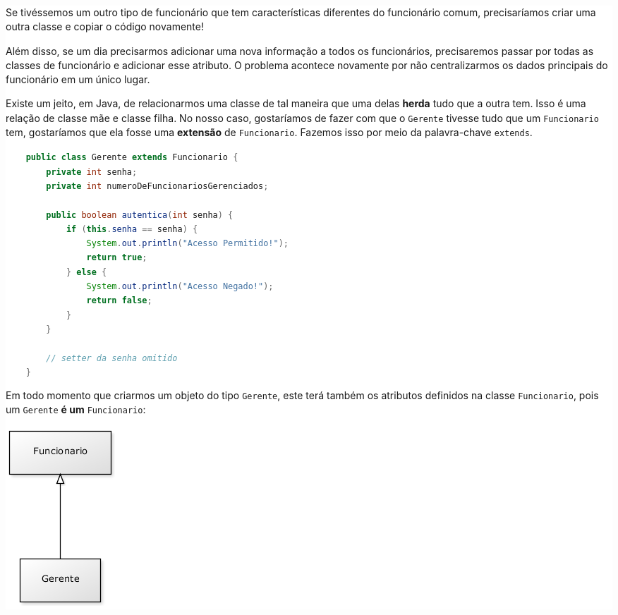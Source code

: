 




Se tivéssemos um outro tipo de funcionário que tem características diferentes do funcionário comum,
precisaríamos criar uma outra classe e copiar o código novamente!

Além disso, se um dia precisarmos adicionar uma nova informação a todos os funcionários,
precisaremos passar por todas as classes de funcionário e adicionar esse atributo.
O problema acontece novamente por não centralizarmos os dados principais do funcionário em um
único lugar.


Existe um jeito, em Java, de relacionarmos uma classe de tal maneira que uma delas **herda** tudo que
a outra tem. Isso é uma relação de classe mãe e classe filha. No nosso caso, gostaríamos de fazer com
que o `Gerente` tivesse tudo que um `Funcionario` tem, gostaríamos que ela fosse uma **extensão**
de `Funcionario`. Fazemos isso por meio da palavra-chave `extends`.

``` java
	public class Gerente extends Funcionario {
		private int senha;
		private int numeroDeFuncionariosGerenciados;
		
		public boolean autentica(int senha) {
			if (this.senha == senha) {
				System.out.println("Acesso Permitido!");
				return true;
			} else {
				System.out.println("Acesso Negado!");
				return false;
			}
		}
		
		// setter da senha omitido
	}
```

Em todo momento que criarmos um objeto do tipo `Gerente`, este terá também os atributos
definidos na classe `Funcionario`, pois um `Gerente` **é um** `Funcionario`:

![ {w=15}](assets/images/orientacaoobjetos/extends.png)
